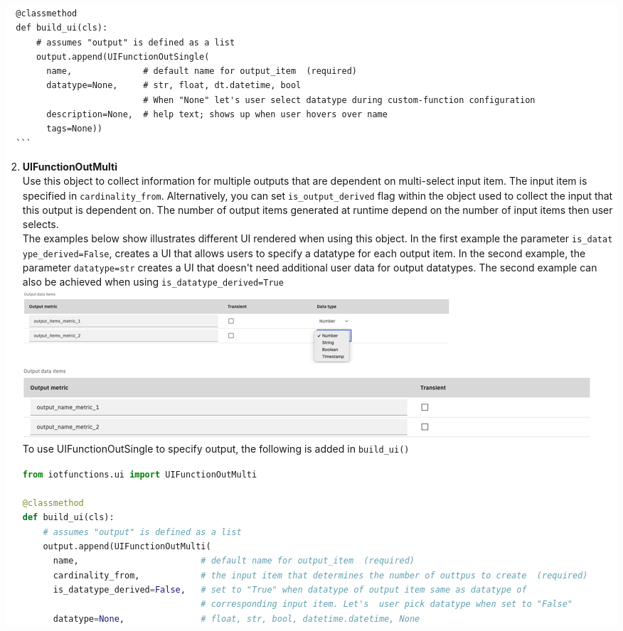       @classmethod
      def build_ui(cls):
          # assumes "output" is defined as a list
          output.append(UIFunctionOutSingle(
            name,              # default name for output_item  (required)
            datatype=None,     # str, float, dt.datetime, bool
                               # When "None" let's user select datatype during custom-function configuration 
            description=None,  # help text; shows up when user hovers over name 
            tags=None))
      ```
2. **UIFunctionOutMulti** <br>
      Use this object to collect information for multiple outputs that are dependent on  multi-select 
      input item. The input item is specified in `cardinality_from`. Alternatively, you can set `is_output_derived` flag 
      within the object used to collect the input that this output is dependent on. The number of output items generated 
      at runtime depend on the number of input items then user selects.
      <br>
      The examples below show illustrates different UI rendered when using this object. In the first example the parameter
      `is_datatype_derived=False`, creates a UI that allows users to specify a datatype for each output item. In the 
      second example, the parameter `datatype=str` creates a UI that doesn't need additional user data for output 
      datatypes. The second example can also be achieved when using `is_datatype_derived=True`
      <br>
      ![UIMultiOut_datatype_sel](/readme-images/UIMultiOut_datatype_sel.png)
      <br>
      ![UIMultiOut_datatype_set](/readme-images/UIMultiOut_datatype_set.png)
      <br>
      To use UIFunctionOutSingle to specify output, the following is added in `build_ui()`
      ```python
      from iotfunctions.ui import UIFunctionOutMulti

      @classmethod
      def build_ui(cls):
          # assumes "output" is defined as a list
          output.append(UIFunctionOutMulti(
            name,                        # default name for output_item  (required)
            cardinality_from,            # the input item that determines the number of outtpus to create  (required)
            is_datatype_derived=False,   # set to "True" when datatype of output item same as datatype of
                                         # corresponding input item. Let's  user pick datatype when set to "False"
            datatype=None,               # float, str, bool, datetime.datetime, None 
